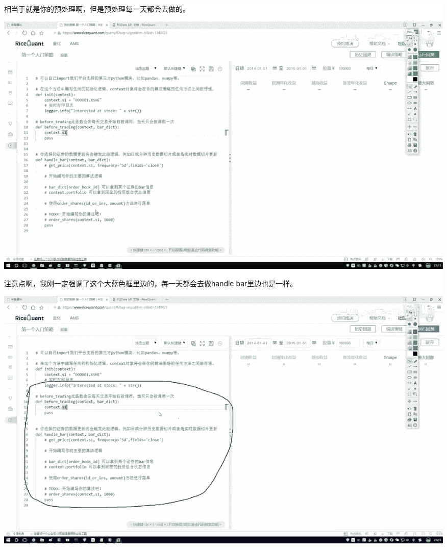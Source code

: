 相当于就是你的预处理啊，但是预处理每一天都会去做的。

![](img/58a35289556293b524bb19c76d7c0bd5_125.png)

注意点啊，我刚一定强调了这个大蓝色框里边的，每一天都会去做handle bar里边也是一样。

![](img/58a35289556293b524bb19c76d7c0bd5_127.png)
